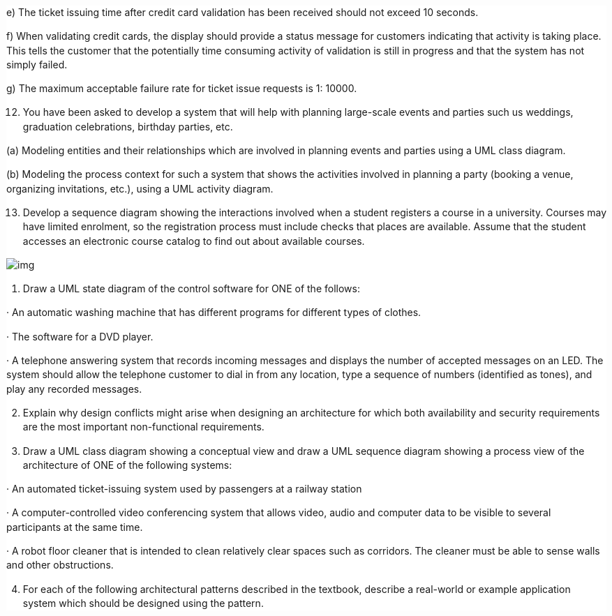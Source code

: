 e)   The ticket issuing time after credit card validation has been received should not exceed 10 seconds.

f)   When validating credit cards, the display should provide a status message for customers indicating that activity is taking place. This tells the customer that the potentially time consuming activity of validation is still in progress and that the system has not simply failed.

g)   The maximum acceptable failure rate for ticket issue requests is 1: 10000.

 

12. You have been asked to develop a system that will help with planning large-scale events and parties such us weddings, graduation celebrations, birthday parties, etc.

(a)  Modeling entities and their relationships which are involved in planning events and parties using a UML class diagram.

(b) Modeling the process context for such a system that shows the activities involved in planning a party (booking a venue, organizing invitations, etc.), using a UML activity diagram.

 

13. Develop a sequence diagram showing the interactions involved when a student registers a course in a university. Courses may have limited enrolment, so the registration process must include checks that places are available. Assume that the student accesses an electronic course catalog to find out about available courses.

 

![img](D:\Typora\Typora\pictures\image003.gif)

 

1. Draw a UML state diagram of the control software for ONE of the follows:

·    An automatic washing machine that has different programs for different types of clothes.

·    The software for a DVD player.

·    A telephone answering system that records incoming messages and displays the number of accepted messages on an LED. The system should allow the telephone customer to dial in from any location, type a sequence of numbers (identified as tones), and play any recorded messages.

 

2.   Explain why design conflicts might arise when designing an architecture for which both availability and security requirements are the most important non-functional requirements.

 

3.   Draw a UML class diagram showing a conceptual view and draw a UML sequence diagram showing a process view of the architecture of ONE of the following systems:

·    An automated ticket-issuing system used by passengers at a railway station

·    A computer-controlled video conferencing system that allows video, audio and computer data to be visible to several participants at the same time.

·    A robot floor cleaner that is intended to clean relatively clear spaces such as corridors. The cleaner must be able to sense walls and other obstructions.

 

4.   For each of the following architectural patterns described in the textbook, describe a real-world or example application system which should be designed using the pattern.
